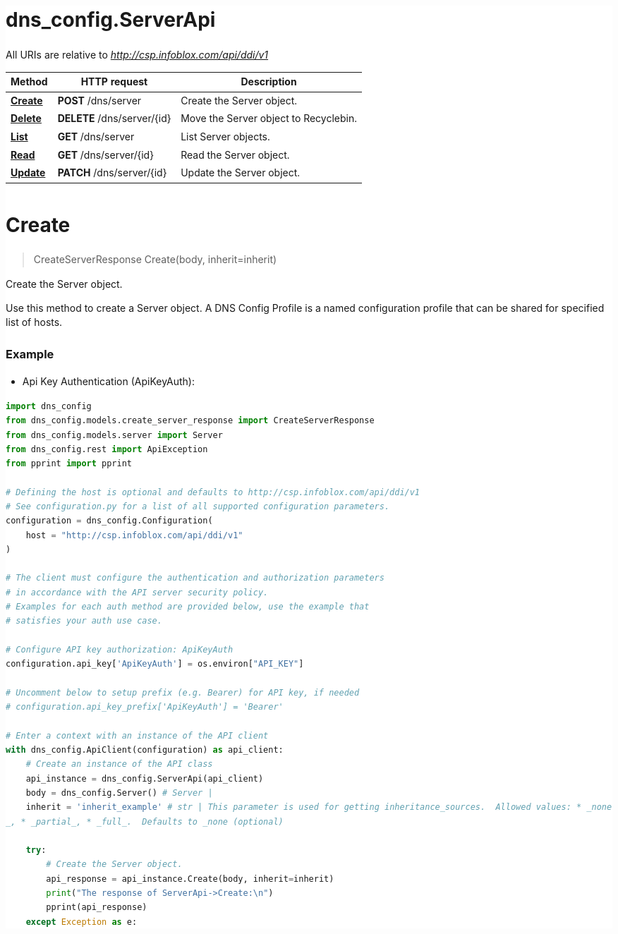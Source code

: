 # dns_config.ServerApi

All URIs are relative to *http://csp.infoblox.com/api/ddi/v1*

Method | HTTP request | Description
------------- | ------------- | -------------
[**Create**](ServerApi.md#Create) | **POST** /dns/server | Create the Server object.
[**Delete**](ServerApi.md#Delete) | **DELETE** /dns/server/{id} | Move the Server object to Recyclebin.
[**List**](ServerApi.md#List) | **GET** /dns/server | List Server objects.
[**Read**](ServerApi.md#Read) | **GET** /dns/server/{id} | Read the Server object.
[**Update**](ServerApi.md#Update) | **PATCH** /dns/server/{id} | Update the Server object.


# **Create**
> CreateServerResponse Create(body, inherit=inherit)

Create the Server object.

Use this method to create a Server object. A DNS Config Profile is a named configuration profile that can be shared for specified list of hosts.

### Example

* Api Key Authentication (ApiKeyAuth):

```python
import dns_config
from dns_config.models.create_server_response import CreateServerResponse
from dns_config.models.server import Server
from dns_config.rest import ApiException
from pprint import pprint

# Defining the host is optional and defaults to http://csp.infoblox.com/api/ddi/v1
# See configuration.py for a list of all supported configuration parameters.
configuration = dns_config.Configuration(
    host = "http://csp.infoblox.com/api/ddi/v1"
)

# The client must configure the authentication and authorization parameters
# in accordance with the API server security policy.
# Examples for each auth method are provided below, use the example that
# satisfies your auth use case.

# Configure API key authorization: ApiKeyAuth
configuration.api_key['ApiKeyAuth'] = os.environ["API_KEY"]

# Uncomment below to setup prefix (e.g. Bearer) for API key, if needed
# configuration.api_key_prefix['ApiKeyAuth'] = 'Bearer'

# Enter a context with an instance of the API client
with dns_config.ApiClient(configuration) as api_client:
    # Create an instance of the API class
    api_instance = dns_config.ServerApi(api_client)
    body = dns_config.Server() # Server | 
    inherit = 'inherit_example' # str | This parameter is used for getting inheritance_sources.  Allowed values: * _none_, * _partial_, * _full_.  Defaults to _none (optional)

    try:
        # Create the Server object.
        api_response = api_instance.Create(body, inherit=inherit)
        print("The response of ServerApi->Create:\n")
        pprint(api_response)
    except Exception as e:
```